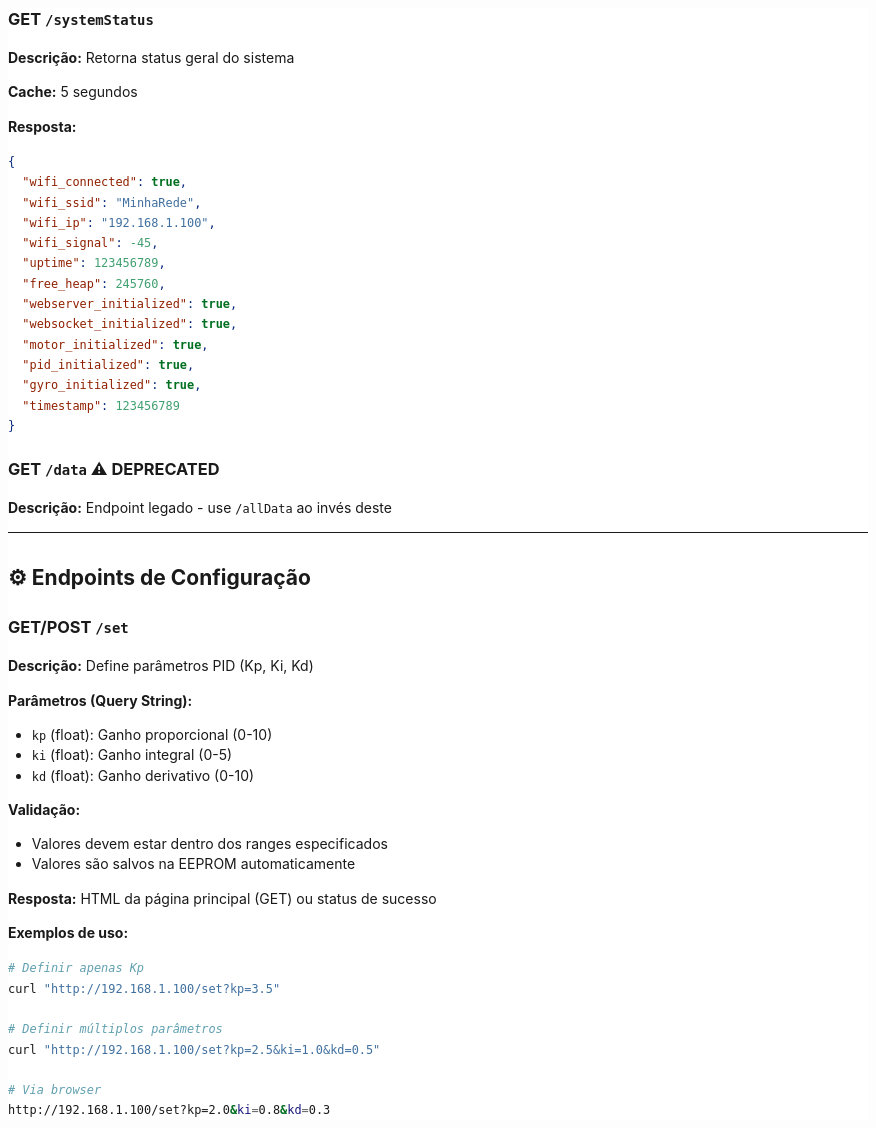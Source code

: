 ### GET `/systemStatus`
**Descrição:** Retorna status geral do sistema

**Cache:** 5 segundos

**Resposta:**
```json
{
  "wifi_connected": true,
  "wifi_ssid": "MinhaRede",
  "wifi_ip": "192.168.1.100",
  "wifi_signal": -45,
  "uptime": 123456789,
  "free_heap": 245760,
  "webserver_initialized": true,
  "websocket_initialized": true,
  "motor_initialized": true,
  "pid_initialized": true,
  "gyro_initialized": true,
  "timestamp": 123456789
}
```

### GET `/data` ⚠️ **DEPRECATED**
**Descrição:** Endpoint legado - use `/allData` ao invés deste

---

## ⚙️ Endpoints de Configuração

### GET/POST `/set`
**Descrição:** Define parâmetros PID (Kp, Ki, Kd)

**Parâmetros (Query String):**
- `kp` (float): Ganho proporcional (0-10)
- `ki` (float): Ganho integral (0-5)  
- `kd` (float): Ganho derivativo (0-10)

**Validação:**
- Valores devem estar dentro dos ranges especificados
- Valores são salvos na EEPROM automaticamente

**Resposta:** HTML da página principal (GET) ou status de sucesso

**Exemplos de uso:**
```bash
# Definir apenas Kp
curl "http://192.168.1.100/set?kp=3.5"

# Definir múltiplos parâmetros
curl "http://192.168.1.100/set?kp=2.5&ki=1.0&kd=0.5"

# Via browser
http://192.168.1.100/set?kp=2.0&ki=0.8&kd=0.3
```
